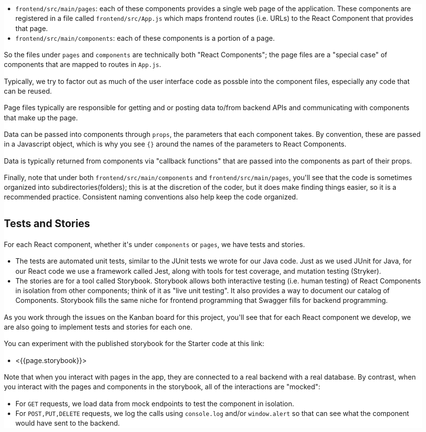 * `frontend/src/main/pages`: each of these components provides a single web page of the application.  These components are registered in a file called `frontend/src/App.js` which maps frontend routes (i.e. URLs) to the React Component that provides that page.
* `frontend/src/main/components`: each of these components is a portion of a page.

So the files under `pages` and `components` are technically both "React Components"; the page files are a "special case" of components that are
mapped to routes in `App.js`.

Typically, we try to factor out as much of the user interface code as possble into the component files, especially any code that can be reused.

Page files typically are responsible for getting and or posting data to/from backend APIs and communicating with components that make up the page.

Data can be passed into components through `props`, the parameters that each component takes.  By convention, these are passed in a Javascript object,
which is why you see `{}` around the names of the parameters to React Components.

Data is typically returned from components via "callback functions" that are passed into the components as part of their props.

Finally, note that under both `frontend/src/main/components` and `frontend/src/main/pages`, you'll see that the code is sometimes organized into subdirectories(folders); this is at the discretion of the coder, but it does make finding things easier, so it is a recommended practice.  Consistent naming conventions also help keep the code organized.

## Tests and Stories

For each React component, whether it's under `components` or `pages`, we have tests and stories.

* The tests are automated unit tests, similar to the JUnit tests we wrote for our Java code.  Just as we used JUnit for Java, for our React code we use a framework called Jest, along with tools for test coverage, and mutation testing (Stryker).
* The stories are for a tool called Storybook. Storybook allows both interactive testing (i.e. human testing) of React Components in isolation
from other components; think of it as "live unit testing".  It also provides
a way to document our catalog of Components.  Storybook fills the same niche for frontend programming that Swagger fills for backend programming.

As you work through the issues on the Kanban board for this project, you'll
see that for each React component we develop, we are also going to implement
tests and stories for each one.

You can experiment with the published storybook for the Starter code at
this link:

* <{{page.storybook}}>

Note that when you interact with pages in the app, they are connected
to a real backend with a real database.  By contrast, when you interact
with the pages and components in the storybook, all of the interactions
are "mocked":

* For `GET` requests, we load data from mock endpoints to test the component in
isolation.
* For `POST,PUT,DELETE` requests, we log the calls using `console.log` and/or `window.alert` so that can see what the component would have sent to the backend.
